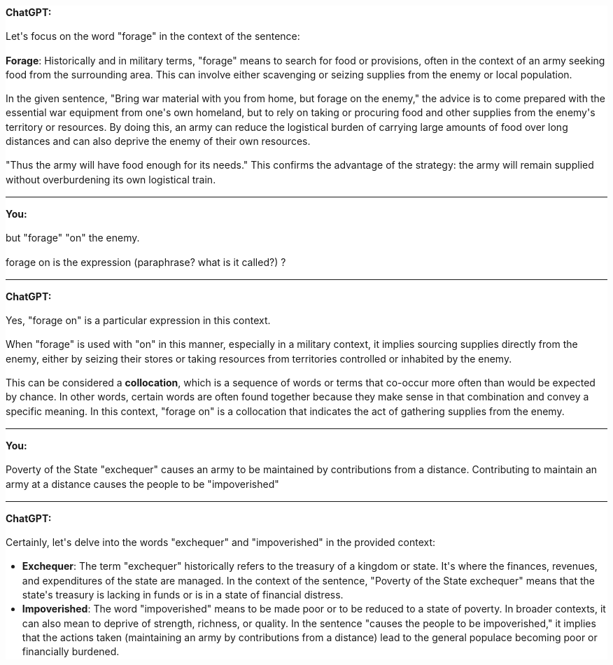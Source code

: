**ChatGPT:**

Let's focus on the word "forage" in the context of the sentence:

**Forage**: Historically and in military terms, "forage" means to search for food or provisions, often in the context of an army seeking food from the surrounding area. This can involve either scavenging or seizing supplies from the enemy or local population.

In the given sentence, "Bring war material with you from home, but forage on the enemy," the advice is to come prepared with the essential war equipment from one's own homeland, but to rely on taking or procuring food and other supplies from the enemy's territory or resources. By doing this, an army can reduce the logistical burden of carrying large amounts of food over long distances and can also deprive the enemy of their own resources.

"Thus the army will have food enough for its needs." This confirms the advantage of the strategy: the army will remain supplied without overburdening its own logistical train.



------------------

**You:**

but "forage" "on" the enemy.

forage on is the expression (paraphrase? what is it called?) ?

------------------

**ChatGPT:**

Yes, "forage on" is a particular expression in this context.

When "forage" is used with "on" in this manner, especially in a military context, it implies sourcing supplies directly from the enemy, either by seizing their stores or taking resources from territories controlled or inhabited by the enemy.

This can be considered a **collocation**, which is a sequence of words or terms that co-occur more often than would be expected by chance. In other words, certain words are often found together because they make sense in that combination and convey a specific meaning. In this context, "forage on" is a collocation that indicates the act of gathering supplies from the enemy.



------------------

**You:**

Poverty of the State "exchequer" causes an army to be maintained by contributions from a distance. Contributing to maintain an army at a distance causes the people to be "impoverished"

------------------

**ChatGPT:**

Certainly, let's delve into the words "exchequer" and "impoverished" in the provided context:


- **Exchequer**: The term "exchequer" historically refers to the treasury of a kingdom or state. It's where the finances, revenues, and expenditures of the state are managed. In the context of the sentence, "Poverty of the State exchequer" means that the state's treasury is lacking in funds or is in a state of financial distress.
- **Impoverished**: The word "impoverished" means to be made poor or to be reduced to a state of poverty. In broader contexts, it can also mean to deprive of strength, richness, or quality. In the sentence "causes the people to be impoverished," it implies that the actions taken (maintaining an army by contributions from a distance) lead to the general populace becoming poor or financially burdened.

